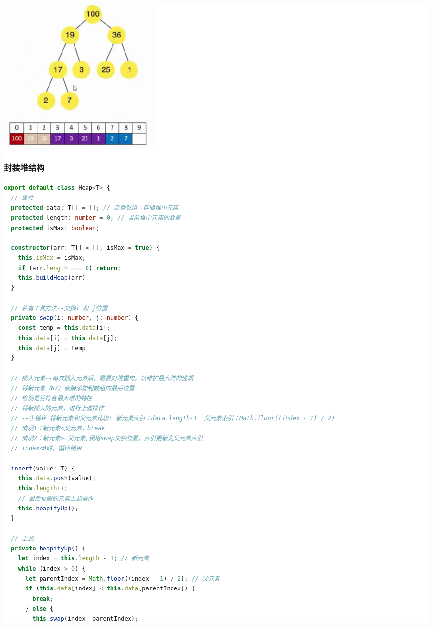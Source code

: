 ![](/images/algorithm/堆属性3.png)

### 封装堆结构

```typescript
export default class Heap<T> {
  // 属性
  protected data: T[] = []; // 泛型数组：存储堆中元素
  protected length: number = 0; // 当前堆中元素的数量
  protected isMax: boolean;

  constructor(arr: T[] = [], isMax = true) {
    this.isMax = isMax;
    if (arr.length === 0) return;
    this.buildHeap(arr);
  }

  // 私有工具方法--交换i 和 j位置
  private swap(i: number, j: number) {
    const temp = this.data[i];
    this.data[i] = this.data[j];
    this.data[j] = temp;
  }

  // 插入元素--每次插入元素后，需要对堆重构，以维护最大堆的性质
  // 将新元素（67）直接添加到数组的最后位置
  // 检测是否符合最大堆的特性
  // 将新插入的元素，进行上滤操作
  // --①循环 将新元素和父元素比较: 新元素索引：data.length-1  父元素索引：Math.floor((index - 1) / 2)
  // 情况1：新元素<父元素，break
  // 情况2：新元素>=父元素,调用swap交换位置，索引更新为父元素索引
  // index<0时，循环结束

  insert(value: T) {
    this.data.push(value);
    this.length++;
    // 最后位置的元素上滤操作
    this.heapifyUp();
  }

  // 上滤
  private heapifyUp() {
    let index = this.length - 1; // 新元素
    while (index > 0) {
      let parentIndex = Math.floor((index - 1) / 2); // 父元素
      if (this.data[index] < this.data[parentIndex]) {
        break;
      } else {
        this.swap(index, parentIndex);
```